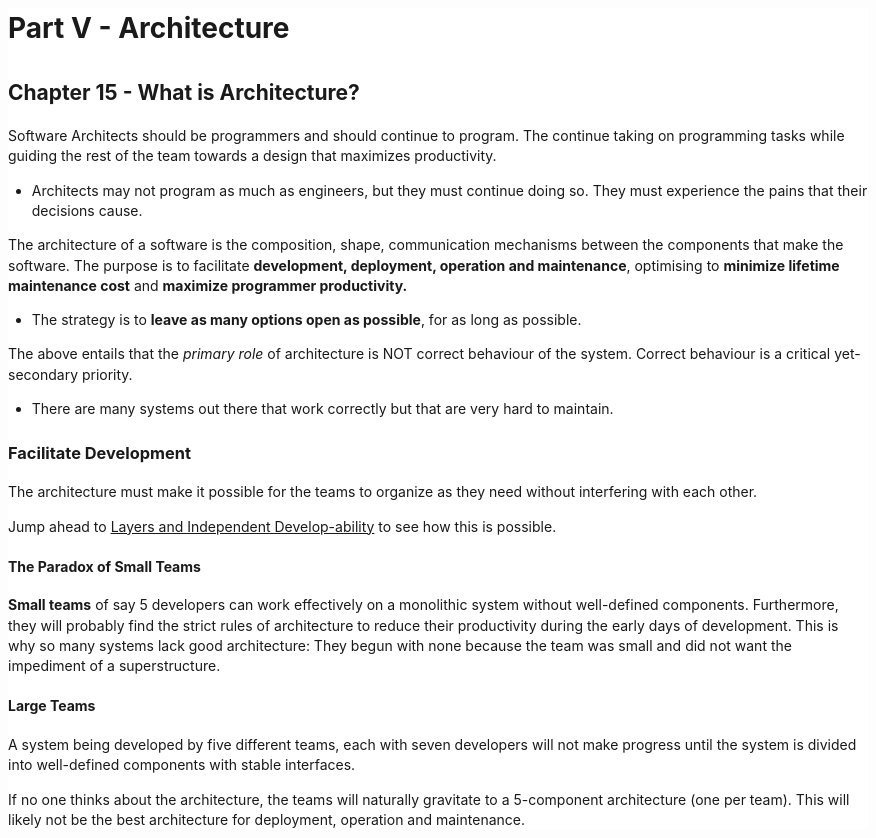 # Part V - Architecture

## Chapter 15 - What is Architecture?

Software Architects should be programmers and should continue to
program. The continue taking on programming tasks while guiding the rest
of the team towards a design that maximizes productivity.
- Architects may not program as much as engineers, but they must
  continue doing so. They must experience the pains that their decisions
  cause.

The architecture of a software is the composition, shape, communication
mechanisms between the components that make the software. The purpose is
to facilitate **development, deployment, operation and maintenance**,
optimising to **minimize lifetime maintenance cost** and **maximize
programmer productivity.**
- The strategy is to **leave as many options open as possible**, for as
  long as possible.

The above entails that the *primary role* of architecture is NOT correct
behaviour of the system. Correct behaviour is a critical yet-secondary
priority.
- There are many systems out there that work correctly but that are very
  hard to maintain.

### Facilitate Development

The architecture must make it possible for the teams to organize as they
need without interfering with each other.

Jump ahead to
[Layers and Independent Develop-ability](#layers-and-independent-develop-ability)
to see how this is possible.

#### The Paradox of Small Teams

**Small teams** of say 5 developers can work effectively on a monolithic
system without well-defined components. Furthermore, they will probably
find the strict rules of architecture to reduce their productivity
during the early days of development. This is why so many systems lack
good architecture: They begun with none because the team was small and
did not want the impediment of a superstructure.

#### Large Teams

A system being developed by five different teams, each with seven
developers will not make progress until the system is divided into
well-defined components with stable interfaces.

If no one thinks about the architecture, the teams will naturally
gravitate to a 5-component architecture (one per team). This will likely
not be the best architecture for deployment, operation and maintenance.
